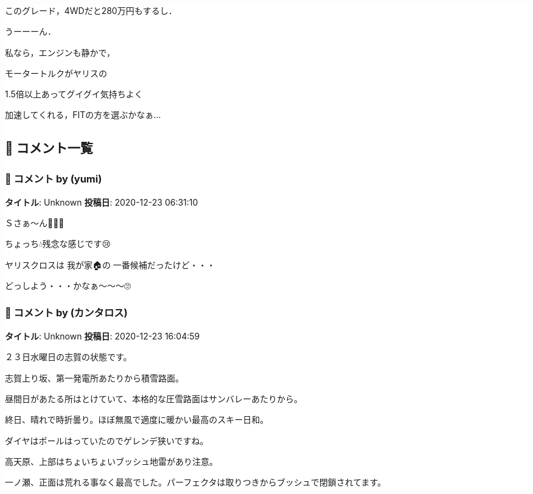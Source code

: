 
このグレード，4WDだと280万円もするし．





うーーーん．


私なら，エンジンも静かで，


モータートルクがヤリスの


1.5倍以上あってグイグイ気持ちよく


加速してくれる，FITの方を選ぶかなぁ…

## 💬 コメント一覧

### 💬 コメント by (yumi)
**タイトル**: Unknown
**投稿日**: 2020-12-23 06:31:10

Ｓさぁ～ん🚗💨😅



ちょっち💧残念な感じです😢

ヤリスクロスは 我が家🏠️の 一番候補だったけど・・・



どっしよう・・・かなぁ～～～🙄

### 💬 コメント by (カンタロス)
**タイトル**: Unknown
**投稿日**: 2020-12-23 16:04:59

２３日水曜日の志賀の状態です。



志賀上り坂、第一発電所あたりから積雪路面。

昼間日があたる所はとけていて、本格的な圧雪路面はサンバレーあたりから。



終日、晴れで時折曇り。ほぼ無風で適度に暖かい最高のスキー日和。



ダイヤはポールはっていたのでゲレンデ狭いですね。



高天原、上部はちょいちょいブッシュ地雷があり注意。



一ノ瀬、正面は荒れる事なく最高でした。パーフェクタは取りつきからブッシュで閉鎖されてます。

